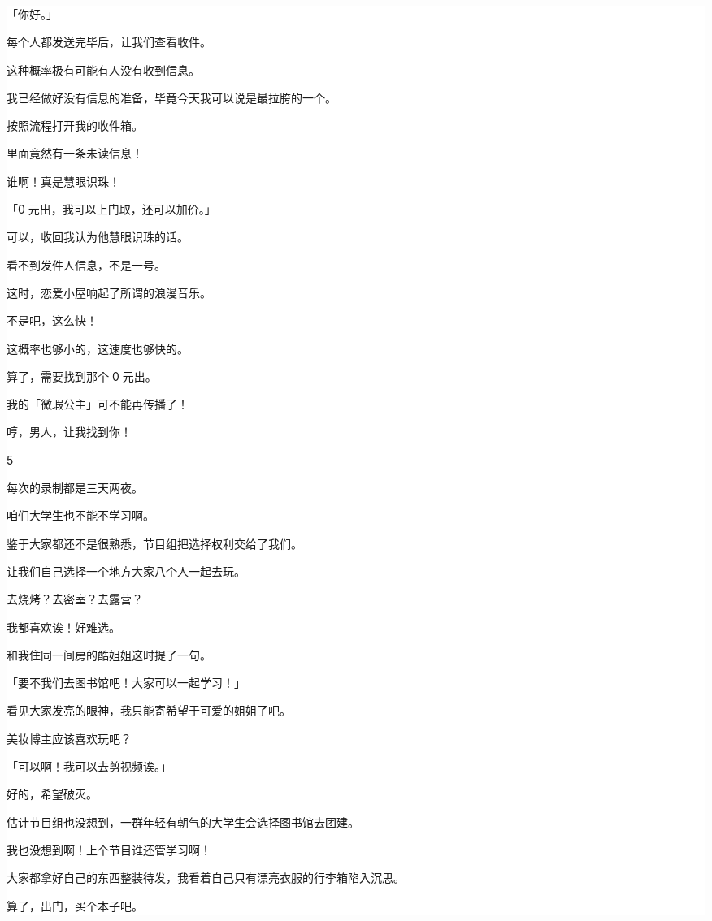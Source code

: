 「你好。」

每个人都发送完毕后，让我们查看收件。

这种概率极有可能有人没有收到信息。

我已经做好没有信息的准备，毕竟今天我可以说是最拉胯的一个。

按照流程打开我的收件箱。

里面竟然有一条未读信息！

谁啊！真是慧眼识珠！

「0 元出，我可以上门取，还可以加价。」

可以，收回我认为他慧眼识珠的话。

看不到发件人信息，不是一号。

这时，恋爱小屋响起了所谓的浪漫音乐。

不是吧，这么快！

这概率也够小的，这速度也够快的。

算了，需要找到那个 0 元出。

我的「微瑕公主」可不能再传播了！

哼，男人，让我找到你！

5

每次的录制都是三天两夜。

咱们大学生也不能不学习啊。

鉴于大家都还不是很熟悉，节目组把选择权利交给了我们。

让我们自己选择一个地方大家八个人一起去玩。

去烧烤？去密室？去露营？

我都喜欢诶！好难选。

和我住同一间房的酷姐姐这时提了一句。

「要不我们去图书馆吧！大家可以一起学习！」

看见大家发亮的眼神，我只能寄希望于可爱的姐姐了吧。

美妆博主应该喜欢玩吧？

「可以啊！我可以去剪视频诶。」

好的，希望破灭。

估计节目组也没想到，一群年轻有朝气的大学生会选择图书馆去团建。

我也没想到啊！上个节目谁还管学习啊！

大家都拿好自己的东西整装待发，我看着自己只有漂亮衣服的行李箱陷入沉思。

算了，出门，买个本子吧。
